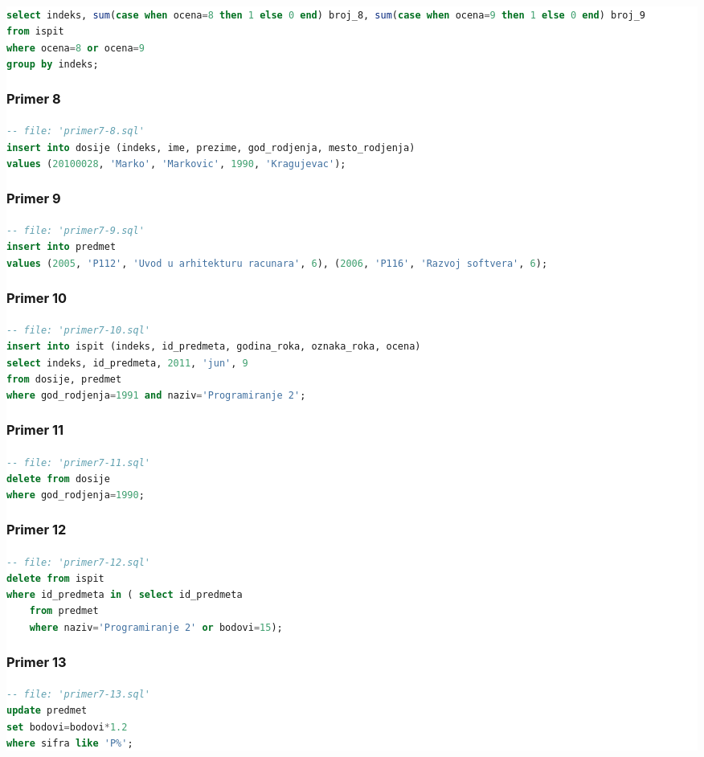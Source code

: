~~~sql
select indeks, sum(case when ocena=8 then 1 else 0 end) broj_8, sum(case when ocena=9 then 1 else 0 end) broj_9
from ispit
where ocena=8 or ocena=9
group by indeks;
~~~

### Primer 8

~~~sql
-- file: 'primer7-8.sql'
insert into dosije (indeks, ime, prezime, god_rodjenja, mesto_rodjenja) 
values (20100028, 'Marko', 'Markovic', 1990, 'Kragujevac');
~~~

### Primer 9

~~~sql
-- file: 'primer7-9.sql'
insert into predmet
values (2005, 'P112', 'Uvod u arhitekturu racunara', 6), (2006, 'P116', 'Razvoj softvera', 6);
~~~

### Primer 10

~~~sql
-- file: 'primer7-10.sql'
insert into ispit (indeks, id_predmeta, godina_roka, oznaka_roka, ocena) 
select indeks, id_predmeta, 2011, 'jun', 9
from dosije, predmet
where god_rodjenja=1991 and naziv='Programiranje 2';
~~~

### Primer 11

~~~sql
-- file: 'primer7-11.sql'
delete from dosije
where god_rodjenja=1990;
~~~

### Primer 12

~~~sql
-- file: 'primer7-12.sql'
delete from ispit
where id_predmeta in ( select id_predmeta
    from predmet
    where naziv='Programiranje 2' or bodovi=15);
~~~

### Primer 13

~~~sql
-- file: 'primer7-13.sql'
update predmet
set bodovi=bodovi*1.2 
where sifra like 'P%';
~~~
